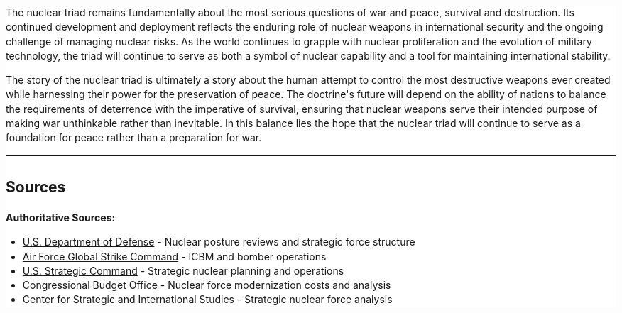 The nuclear triad remains fundamentally about the most serious questions of war and peace, survival and destruction. Its continued development and deployment reflects the enduring role of nuclear weapons in international security and the ongoing challenge of managing nuclear risks. As the world continues to grapple with nuclear proliferation and the evolution of military technology, the triad will continue to serve as both a symbol of nuclear capability and a tool for maintaining international stability.

The story of the nuclear triad is ultimately a story about the human attempt to control the most destructive weapons ever created while harnessing their power for the preservation of peace. The doctrine's future will depend on the ability of nations to balance the requirements of deterrence with the imperative of survival, ensuring that nuclear weapons serve their intended purpose of making war unthinkable rather than inevitable. In this balance lies the hope that the nuclear triad will continue to serve as a foundation for peace rather than a preparation for war.

---

## Sources

**Authoritative Sources:**

- [U.S. Department of Defense](https://www.defense.gov) - Nuclear posture reviews and strategic force structure
- [Air Force Global Strike Command](https://www.afgsc.af.mil) - ICBM and bomber operations
- [U.S. Strategic Command](https://www.stratcom.mil) - Strategic nuclear planning and operations
- [Congressional Budget Office](https://www.cbo.gov) - Nuclear force modernization costs and analysis
- [Center for Strategic and International Studies](https://www.csis.org) - Strategic nuclear force analysis
